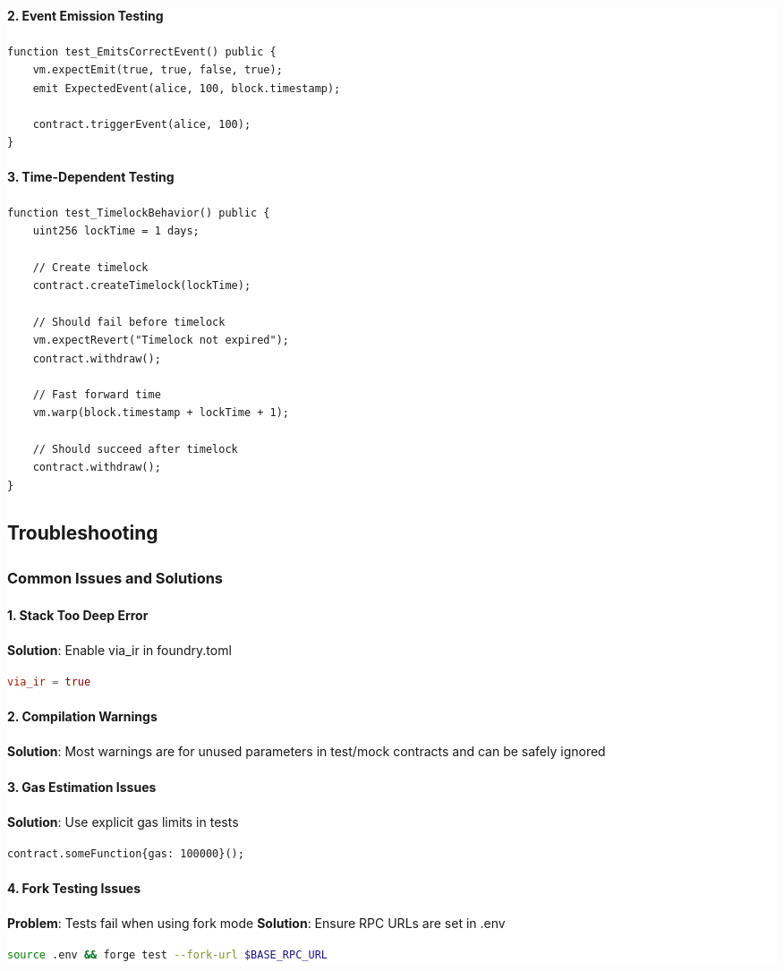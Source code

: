 #### 2. Event Emission Testing
```solidity
function test_EmitsCorrectEvent() public {
    vm.expectEmit(true, true, false, true);
    emit ExpectedEvent(alice, 100, block.timestamp);
    
    contract.triggerEvent(alice, 100);
}
```

#### 3. Time-Dependent Testing
```solidity
function test_TimelockBehavior() public {
    uint256 lockTime = 1 days;
    
    // Create timelock
    contract.createTimelock(lockTime);
    
    // Should fail before timelock
    vm.expectRevert("Timelock not expired");
    contract.withdraw();
    
    // Fast forward time
    vm.warp(block.timestamp + lockTime + 1);
    
    // Should succeed after timelock
    contract.withdraw();
}
```

## Troubleshooting

### Common Issues and Solutions

#### 1. Stack Too Deep Error
**Solution**: Enable via_ir in foundry.toml
```toml
via_ir = true
```

#### 2. Compilation Warnings
**Solution**: Most warnings are for unused parameters in test/mock contracts and can be safely ignored

#### 3. Gas Estimation Issues
**Solution**: Use explicit gas limits in tests
```solidity
contract.someFunction{gas: 100000}();
```

#### 4. Fork Testing Issues
**Problem**: Tests fail when using fork mode
**Solution**: Ensure RPC URLs are set in .env
```bash
source .env && forge test --fork-url $BASE_RPC_URL
```
